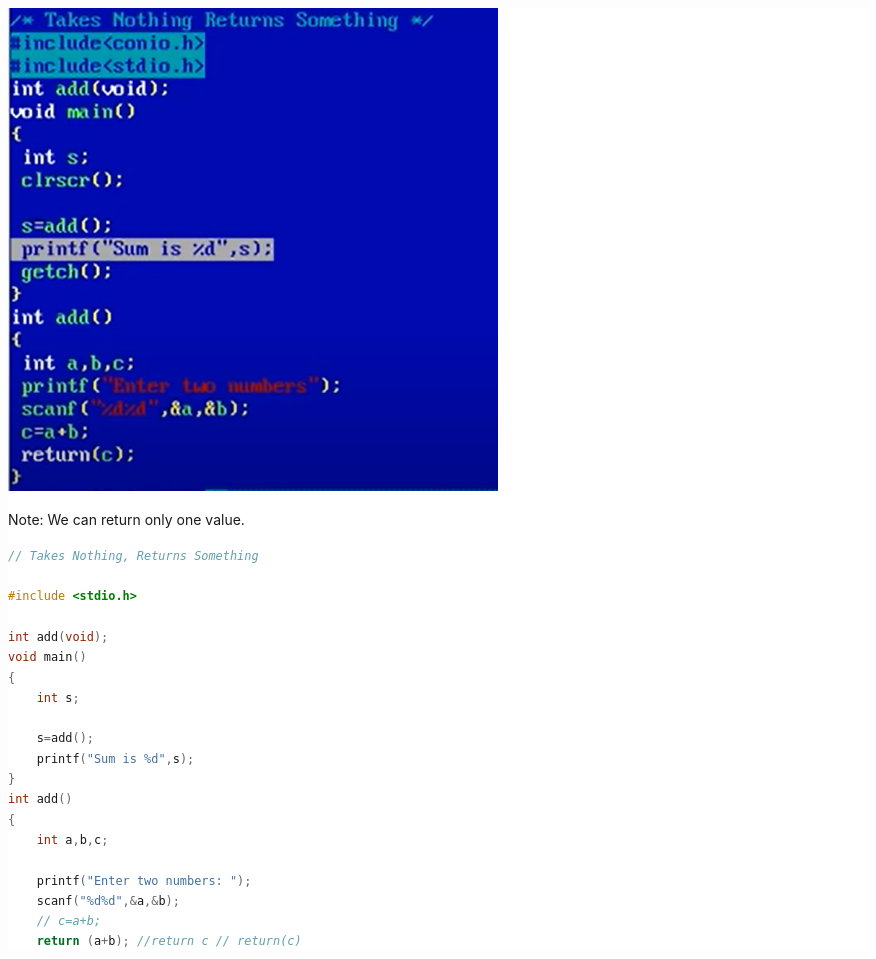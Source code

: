 <img title="" src="./images/13.png" alt="" width="490">

Note: We can return only one value.

```c
// Takes Nothing, Returns Something

#include <stdio.h>

int add(void);
void main()
{
    int s;

    s=add();
    printf("Sum is %d",s);
}
int add()
{
    int a,b,c;

    printf("Enter two numbers: ");
    scanf("%d%d",&a,&b);
    // c=a+b;
    return (a+b); //return c // return(c)
```
